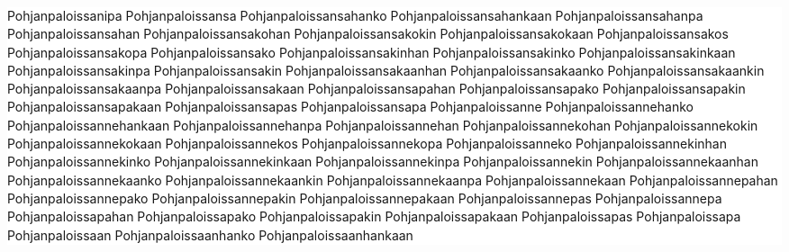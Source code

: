 Pohjanpaloissanipa
Pohjanpaloissansa
Pohjanpaloissansahanko
Pohjanpaloissansahankaan
Pohjanpaloissansahanpa
Pohjanpaloissansahan
Pohjanpaloissansakohan
Pohjanpaloissansakokin
Pohjanpaloissansakokaan
Pohjanpaloissansakos
Pohjanpaloissansakopa
Pohjanpaloissansako
Pohjanpaloissansakinhan
Pohjanpaloissansakinko
Pohjanpaloissansakinkaan
Pohjanpaloissansakinpa
Pohjanpaloissansakin
Pohjanpaloissansakaanhan
Pohjanpaloissansakaanko
Pohjanpaloissansakaankin
Pohjanpaloissansakaanpa
Pohjanpaloissansakaan
Pohjanpaloissansapahan
Pohjanpaloissansapako
Pohjanpaloissansapakin
Pohjanpaloissansapakaan
Pohjanpaloissansapas
Pohjanpaloissansapa
Pohjanpaloissanne
Pohjanpaloissannehanko
Pohjanpaloissannehankaan
Pohjanpaloissannehanpa
Pohjanpaloissannehan
Pohjanpaloissannekohan
Pohjanpaloissannekokin
Pohjanpaloissannekokaan
Pohjanpaloissannekos
Pohjanpaloissannekopa
Pohjanpaloissanneko
Pohjanpaloissannekinhan
Pohjanpaloissannekinko
Pohjanpaloissannekinkaan
Pohjanpaloissannekinpa
Pohjanpaloissannekin
Pohjanpaloissannekaanhan
Pohjanpaloissannekaanko
Pohjanpaloissannekaankin
Pohjanpaloissannekaanpa
Pohjanpaloissannekaan
Pohjanpaloissannepahan
Pohjanpaloissannepako
Pohjanpaloissannepakin
Pohjanpaloissannepakaan
Pohjanpaloissannepas
Pohjanpaloissannepa
Pohjanpaloissapahan
Pohjanpaloissapako
Pohjanpaloissapakin
Pohjanpaloissapakaan
Pohjanpaloissapas
Pohjanpaloissapa
Pohjanpaloissaan
Pohjanpaloissaanhanko
Pohjanpaloissaanhankaan
